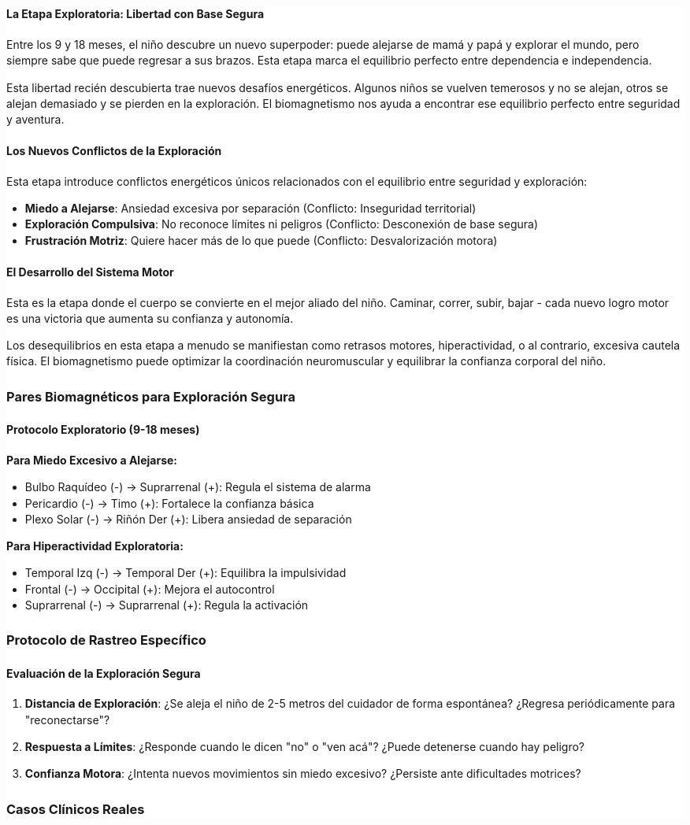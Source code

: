 #### La Etapa Exploratoria: Libertad con Base Segura
Entre los 9 y 18 meses, el niño descubre un nuevo superpoder: puede alejarse de mamá y papá y explorar el mundo, pero siempre sabe que puede regresar a sus brazos. Esta etapa marca el equilibrio perfecto entre dependencia e independencia.

Esta libertad recién descubierta trae nuevos desafíos energéticos. Algunos niños se vuelven temerosos y no se alejan, otros se alejan demasiado y se pierden en la exploración. El biomagnetismo nos ayuda a encontrar ese equilibrio perfecto entre seguridad y aventura.

#### Los Nuevos Conflictos de la Exploración

Esta etapa introduce conflictos energéticos únicos relacionados con el equilibrio entre seguridad y exploración:

- **Miedo a Alejarse**: Ansiedad excesiva por separación (Conflicto: Inseguridad territorial)
- **Exploración Compulsiva**: No reconoce límites ni peligros (Conflicto: Desconexión de base segura)
- **Frustración Motriz**: Quiere hacer más de lo que puede (Conflicto: Desvalorización motora)

#### El Desarrollo del Sistema Motor
Esta es la etapa donde el cuerpo se convierte en el mejor aliado del niño. Caminar, correr, subir, bajar - cada nuevo logro motor es una victoria que aumenta su confianza y autonomía.

Los desequilibrios en esta etapa a menudo se manifiestan como retrasos motores, hiperactividad, o al contrario, excesiva cautela física. El biomagnetismo puede optimizar la coordinación neuromuscular y equilibrar la confianza corporal del niño.

### Pares Biomagnéticos para Exploración Segura

#### Protocolo Exploratorio (9-18 meses)

**Para Miedo Excesivo a Alejarse:**
- Bulbo Raquídeo (-) → Suprarrenal (+): Regula el sistema de alarma
- Pericardio (-) → Timo (+): Fortalece la confianza básica
- Plexo Solar (-) → Riñón Der (+): Libera ansiedad de separación

**Para Hiperactividad Exploratoria:**
- Temporal Izq (-) → Temporal Der (+): Equilibra la impulsividad
- Frontal (-) → Occipital (+): Mejora el autocontrol
- Suprarrenal (-) → Suprarrenal (+): Regula la activación

### Protocolo de Rastreo Específico

#### Evaluación de la Exploración Segura

1. **Distancia de Exploración**: ¿Se aleja el niño de 2-5 metros del cuidador de forma espontánea? ¿Regresa periódicamente para "reconectarse"?

2. **Respuesta a Límites**: ¿Responde cuando le dicen "no" o "ven acá"? ¿Puede detenerse cuando hay peligro?

3. **Confianza Motora**: ¿Intenta nuevos movimientos sin miedo excesivo? ¿Persiste ante dificultades motrices?

### Casos Clínicos Reales
